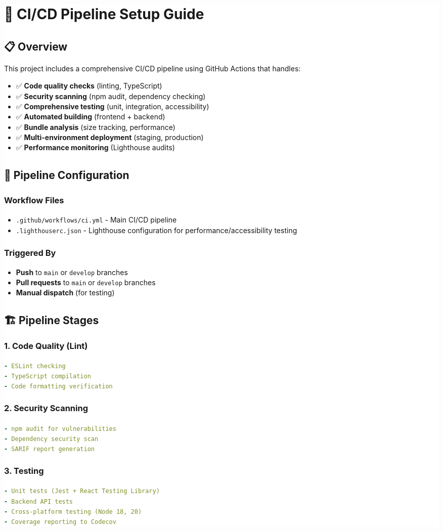 # 🚀 CI/CD Pipeline Setup Guide

## 📋 Overview

This project includes a comprehensive CI/CD pipeline using GitHub Actions that handles:
- ✅ **Code quality checks** (linting, TypeScript)
- ✅ **Security scanning** (npm audit, dependency checking)
- ✅ **Comprehensive testing** (unit, integration, accessibility)
- ✅ **Automated building** (frontend + backend)
- ✅ **Bundle analysis** (size tracking, performance)
- ✅ **Multi-environment deployment** (staging, production)
- ✅ **Performance monitoring** (Lighthouse audits)

## 🔧 Pipeline Configuration

### **Workflow Files**
- `.github/workflows/ci.yml` - Main CI/CD pipeline
- `.lighthouserc.json` - Lighthouse configuration for performance/accessibility testing

### **Triggered By**
- **Push** to `main` or `develop` branches
- **Pull requests** to `main` or `develop` branches
- **Manual dispatch** (for testing)

## 🏗️ Pipeline Stages

### **1. Code Quality (Lint)**
```yaml
- ESLint checking
- TypeScript compilation
- Code formatting verification
```

### **2. Security Scanning**
```yaml
- npm audit for vulnerabilities
- Dependency security scan
- SARIF report generation
```

### **3. Testing**
```yaml
- Unit tests (Jest + React Testing Library)
- Backend API tests
- Cross-platform testing (Node 18, 20)
- Coverage reporting to Codecov
```

